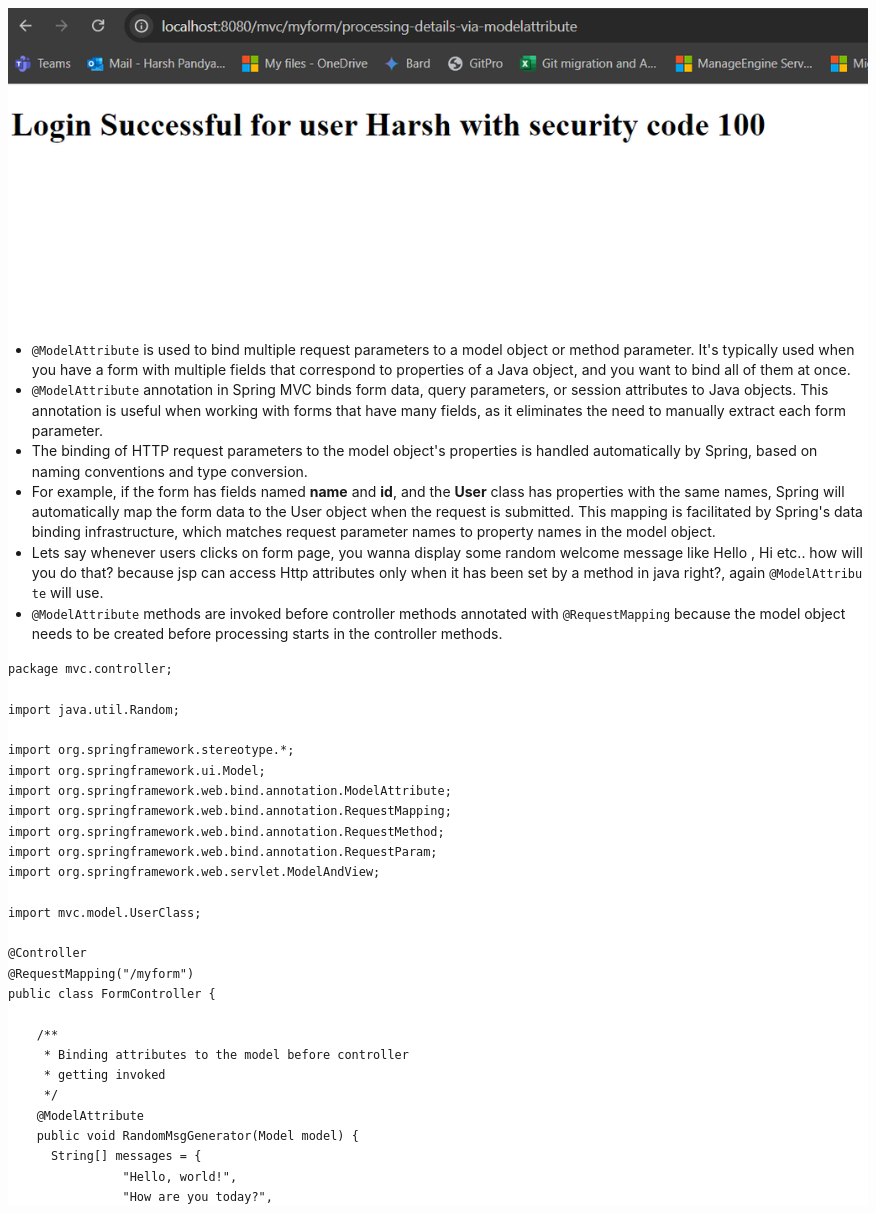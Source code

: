 ![alt text](Images/springmvc/image-13.png) 

- `@ModelAttribute` is used to bind multiple request parameters to a model object or method parameter. It's typically used when you have a form with multiple fields that correspond to properties of a Java object, and you want to bind all of them at once. 
- `@ModelAttribute` annotation in Spring MVC binds form data, query parameters, or session attributes to Java objects. This annotation is useful when working with forms that have many fields, as it eliminates the need to manually extract each form parameter.
- The binding of HTTP request parameters to the model object's properties is handled automatically by Spring, based on naming conventions and type conversion.
- For example, if the form has fields named **name** and **id**, and the **User** class has properties with the same names, Spring will automatically map the form data to the User object when the request is submitted. This mapping is facilitated by Spring's data binding infrastructure, which matches request parameter names to property names in the model object.
- Lets say whenever users clicks on form page, you wanna display some random welcome message like Hello , Hi etc.. how will you do that? because jsp can access Http attributes only when it has been set by a method in java right?, again `@ModelAttribute` will use.
- `@ModelAttribute` methods are invoked before controller methods annotated with `@RequestMapping` because the model object needs to be created before processing starts in the controller methods.

```
package mvc.controller;

import java.util.Random;

import org.springframework.stereotype.*;
import org.springframework.ui.Model;
import org.springframework.web.bind.annotation.ModelAttribute;
import org.springframework.web.bind.annotation.RequestMapping;
import org.springframework.web.bind.annotation.RequestMethod;
import org.springframework.web.bind.annotation.RequestParam;
import org.springframework.web.servlet.ModelAndView;

import mvc.model.UserClass;

@Controller
@RequestMapping("/myform")
public class FormController {

	/**
	 * Binding attributes to the model before controller
	 * getting invoked
	 */
	@ModelAttribute
	public void RandomMsgGenerator(Model model) {
	  String[] messages = {
	            "Hello, world!",
	            "How are you today?",
```